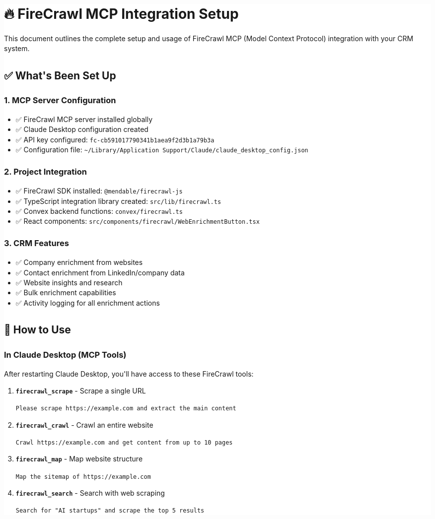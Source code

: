 # 🔥 FireCrawl MCP Integration Setup

This document outlines the complete setup and usage of FireCrawl MCP (Model Context Protocol) integration with your CRM system.

## ✅ What's Been Set Up

### 1. **MCP Server Configuration**
- ✅ FireCrawl MCP server installed globally
- ✅ Claude Desktop configuration created
- ✅ API key configured: `fc-cb591017790341b1aea9f2d3b1a79b3a`
- ✅ Configuration file: `~/Library/Application Support/Claude/claude_desktop_config.json`

### 2. **Project Integration**
- ✅ FireCrawl SDK installed: `@mendable/firecrawl-js`
- ✅ TypeScript integration library created: `src/lib/firecrawl.ts`
- ✅ Convex backend functions: `convex/firecrawl.ts`
- ✅ React components: `src/components/firecrawl/WebEnrichmentButton.tsx`

### 3. **CRM Features**
- ✅ Company enrichment from websites
- ✅ Contact enrichment from LinkedIn/company data
- ✅ Website insights and research
- ✅ Bulk enrichment capabilities
- ✅ Activity logging for all enrichment actions

## 🚀 How to Use

### **In Claude Desktop (MCP Tools)**

After restarting Claude Desktop, you'll have access to these FireCrawl tools:

1. **`firecrawl_scrape`** - Scrape a single URL
   ```
   Please scrape https://example.com and extract the main content
   ```

2. **`firecrawl_crawl`** - Crawl an entire website
   ```
   Crawl https://example.com and get content from up to 10 pages
   ```

3. **`firecrawl_map`** - Map website structure
   ```
   Map the sitemap of https://example.com
   ```

4. **`firecrawl_search`** - Search with web scraping
   ```
   Search for "AI startups" and scrape the top 5 results
   ```
